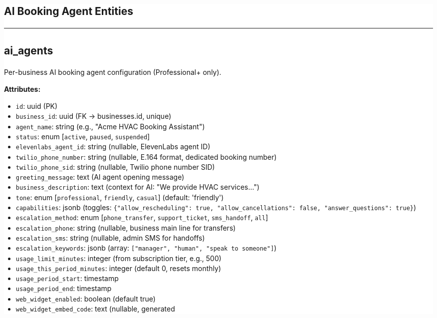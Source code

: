 
## AI Booking Agent Entities

---

## ai_agents

Per-business AI booking agent configuration (Professional+ only).

**Attributes:**

- `id`: uuid (PK)
- `business_id`: uuid (FK → businesses.id, unique)
- `agent_name`: string (e.g., "Acme HVAC Booking Assistant")
- `status`: enum [`active`, `paused`, `suspended`]
- `elevenlabs_agent_id`: string (nullable, ElevenLabs agent ID)
- `twilio_phone_number`: string (nullable, E.164 format, dedicated booking number)
- `twilio_phone_sid`: string (nullable, Twilio phone number SID)
- `greeting_message`: text (AI agent opening message)
- `business_description`: text (context for AI: "We provide HVAC services...")
- `tone`: enum [`professional`, `friendly`, `casual`] (default: 'friendly')
- `capabilities`: jsonb (toggles: `{"allow_rescheduling": true, "allow_cancellations": false, "answer_questions": true}`)
- `escalation_method`: enum [`phone_transfer`, `support_ticket`, `sms_handoff`, `all`]
- `escalation_phone`: string (nullable, business main line for transfers)
- `escalation_sms`: string (nullable, admin SMS for handoffs)
- `escalation_keywords`: jsonb (array: `["manager", "human", "speak to someone"]`)
- `usage_limit_minutes`: integer (from subscription tier, e.g., 500)
- `usage_this_period_minutes`: integer (default 0, resets monthly)
- `usage_period_start`: timestamp
- `usage_period_end`: timestamp
- `web_widget_enabled`: boolean (default true)
- `web_widget_embed_code`: text (nullable, generated <script> tag)
- `custom_instructions`: text (nullable, additional AI context)
- `created_at`: timestamp
- `updated_at`: timestamp
- `activated_at`: timestamp (nullable)
- `paused_at`: timestamp (nullable)

**Indexes:**

- business_id (unique)
- twilio_phone_number (unique, sparse)
- status

**Relationships:**

- Belongs to Business
- Has many AIConversations
- Has many AIUsageEvents

**RLS Policies:**

```sql
-- Only admins of the business can read/update
SELECT, UPDATE: business_id = current_business_id() AND role = 'admin'

-- Super admins can view all agents
SELECT: is_super_admin()
```

